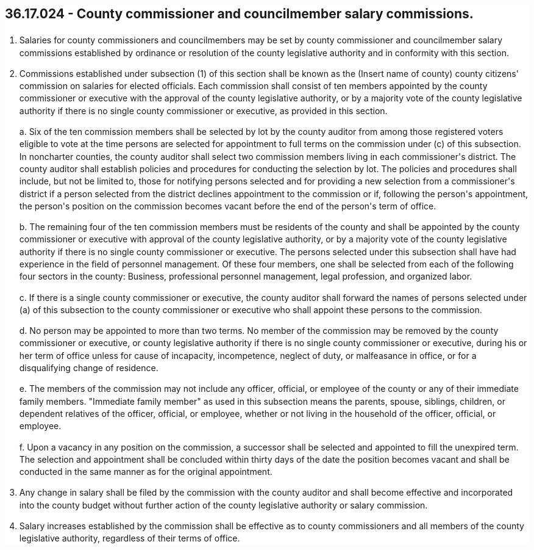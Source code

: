 ## 36.17.024 - County commissioner and councilmember salary commissions.
1. Salaries for county commissioners and councilmembers may be set by county commissioner and councilmember salary commissions established by ordinance or resolution of the county legislative authority and in conformity with this section.

2. Commissions established under subsection (1) of this section shall be known as the (Insert name of county) county citizens' commission on salaries for elected officials. Each commission shall consist of ten members appointed by the county commissioner or executive with the approval of the county legislative authority, or by a majority vote of the county legislative authority if there is no single county commissioner or executive, as provided in this section.

   a. Six of the ten commission members shall be selected by lot by the county auditor from among those registered voters eligible to vote at the time persons are selected for appointment to full terms on the commission under (c) of this subsection. In noncharter counties, the county auditor shall select two commission members living in each commissioner's district. The county auditor shall establish policies and procedures for conducting the selection by lot. The policies and procedures shall include, but not be limited to, those for notifying persons selected and for providing a new selection from a commissioner's district if a person selected from the district declines appointment to the commission or if, following the person's appointment, the person's position on the commission becomes vacant before the end of the person's term of office.

   b. The remaining four of the ten commission members must be residents of the county and shall be appointed by the county commissioner or executive with approval of the county legislative authority, or by a majority vote of the county legislative authority if there is no single county commissioner or executive. The persons selected under this subsection shall have had experience in the field of personnel management. Of these four members, one shall be selected from each of the following four sectors in the county: Business, professional personnel management, legal profession, and organized labor.

   c. If there is a single county commissioner or executive, the county auditor shall forward the names of persons selected under (a) of this subsection to the county commissioner or executive who shall appoint these persons to the commission.

   d. No person may be appointed to more than two terms. No member of the commission may be removed by the county commissioner or executive, or county legislative authority if there is no single county commissioner or executive, during his or her term of office unless for cause of incapacity, incompetence, neglect of duty, or malfeasance in office, or for a disqualifying change of residence.

   e. The members of the commission may not include any officer, official, or employee of the county or any of their immediate family members. "Immediate family member" as used in this subsection means the parents, spouse, siblings, children, or dependent relatives of the officer, official, or employee, whether or not living in the household of the officer, official, or employee.

   f. Upon a vacancy in any position on the commission, a successor shall be selected and appointed to fill the unexpired term. The selection and appointment shall be concluded within thirty days of the date the position becomes vacant and shall be conducted in the same manner as for the original appointment.

3. Any change in salary shall be filed by the commission with the county auditor and shall become effective and incorporated into the county budget without further action of the county legislative authority or salary commission.

4. Salary increases established by the commission shall be effective as to county commissioners and all members of the county legislative authority, regardless of their terms of office.
